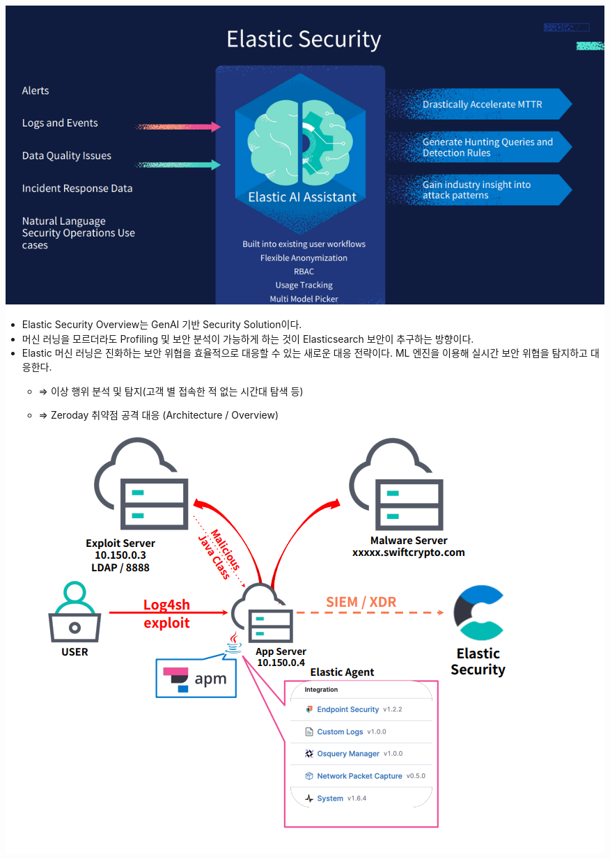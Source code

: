 ![Untitled](Elastic_Master_Class/Untitled%205.png)

- Elastic Security Overview는 GenAI 기반 Security Solution이다.
- 머신 러닝을 모르더라도 Profiling 및 보안 분석이 가능하게 하는 것이 Elasticsearch 보안이 추구하는 방향이다.
- Elastic 머신 러닝은 진화하는 보안 위협을 효율적으로 대응할 수 있는 새로운 대응  전략이다. ML 엔진을 이용해 실시간 보안 위협을 탐지하고 대응한다.
    - ⇒ 이상 행위 분석 및 탐지(고객 별 접속한 적 없는 시간대 탐색 등)
    - ⇒ Zeroday 취약점 공격 대응 (Architecture / Overview)
        
        ![Untitled](Elastic_Master_Class/Untitled%206.png)
        